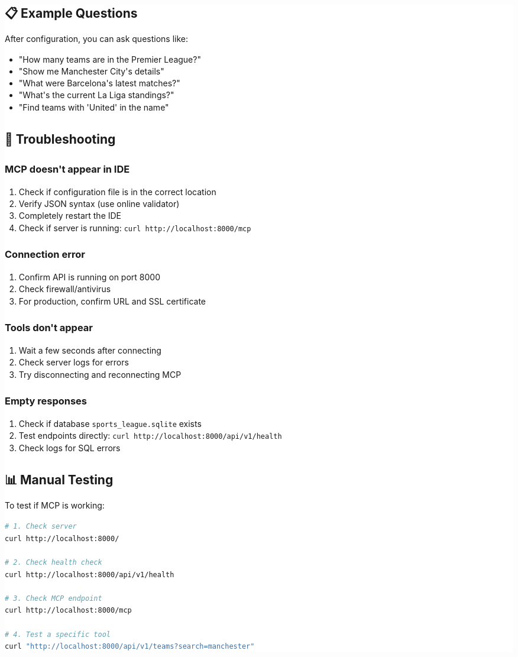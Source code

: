 ## 📋 Example Questions

After configuration, you can ask questions like:

- "How many teams are in the Premier League?"
- "Show me Manchester City's details"
- "What were Barcelona's latest matches?"
- "What's the current La Liga standings?"
- "Find teams with 'United' in the name"

## 🐛 Troubleshooting

### MCP doesn't appear in IDE
1. Check if configuration file is in the correct location
2. Verify JSON syntax (use online validator)
3. Completely restart the IDE
4. Check if server is running: `curl http://localhost:8000/mcp`

### Connection error
1. Confirm API is running on port 8000
2. Check firewall/antivirus
3. For production, confirm URL and SSL certificate

### Tools don't appear
1. Wait a few seconds after connecting
2. Check server logs for errors
3. Try disconnecting and reconnecting MCP

### Empty responses
1. Check if database `sports_league.sqlite` exists
2. Test endpoints directly: `curl http://localhost:8000/api/v1/health`
3. Check logs for SQL errors

## 📊 Manual Testing

To test if MCP is working:

```bash
# 1. Check server
curl http://localhost:8000/

# 2. Check health check
curl http://localhost:8000/api/v1/health

# 3. Check MCP endpoint
curl http://localhost:8000/mcp

# 4. Test a specific tool
curl "http://localhost:8000/api/v1/teams?search=manchester"
```
